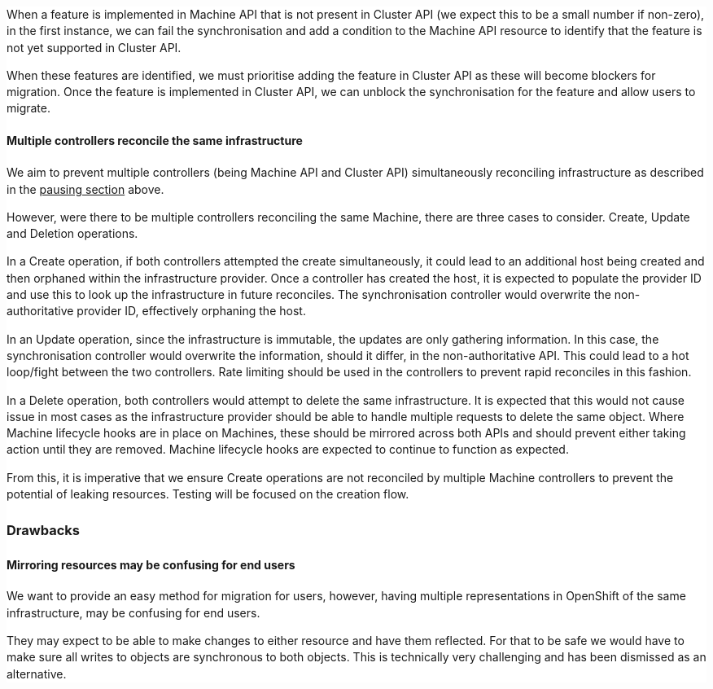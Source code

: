 When a feature is implemented in Machine API that is not present in Cluster API (we expect this to be a small number if non-zero), in the first instance,
we can fail the synchronisation and add a condition to the Machine API resource to identify that the feature is not yet supported in Cluster API.

When these features are identified, we must prioritise adding the feature in Cluster API as these will become blockers for migration.
Once the feature is implemented in Cluster API, we can unblock the synchronisation for the feature and allow users to migrate.

#### Multiple controllers reconcile the same infrastructure

We aim to prevent multiple controllers (being Machine API and Cluster API) simultaneously reconciling infrastructure as described in the [pausing section][pausing] above.

However, were there to be multiple controllers reconciling the same Machine, there are three cases to consider. Create, Update and Deletion operations.

In a Create operation, if both controllers attempted the create simultaneously, it could lead to an additional host being created and then orphaned within the infrastructure provider.
Once a controller has created the host, it is expected to populate the provider ID and use this to look up the infrastructure in future reconciles.
The synchronisation controller would overwrite the non-authoritative provider ID, effectively orphaning the host.

In an Update operation, since the infrastructure is immutable, the updates are only gathering information.
In this case, the synchronisation controller would overwrite the information, should it differ, in the non-authoritative API.
This could lead to a hot loop/fight between the two controllers.
Rate limiting should be used in the controllers to prevent rapid reconciles in this fashion.

In a Delete operation, both controllers would attempt to delete the same infrastructure.
It is expected that this would not cause issue in most cases as the infrastructure provider should be able to handle multiple requests to delete the same object.
Where Machine lifecycle hooks are in place on Machines, these should be mirrored across both APIs and should prevent either taking action until they are removed.
Machine lifecycle hooks are expected to continue to function as expected.

From this, it is imperative that we ensure Create operations are not reconciled by multiple Machine controllers to prevent the potential of leaking resources.
Testing will be focused on the creation flow.

[pausing]: #pausing-of-cluster-api-controllers

### Drawbacks

#### Mirroring resources may be confusing for end users

We want to provide an easy method for migration for users, however, having multiple representations in OpenShift of the same infrastructure, may be confusing for end users.

They may expect to be able to make changes to either resource and have them reflected.
For that to be safe we would have to make sure all writes to objects are synchronous to both objects.
This is technically very challenging and has been dismissed as an alternative.


[^1]: To remove the Machine API we must prove that only a suitably small number of our customers are still using the API to manage their machines.
[^2]: Based on [^1], this period may actually be indefinite.
[rfc-migration-to-capi]: https://docs.google.com/document/d/1pUPBwLZ3hB1ekS0BquLNFP3RCoRTixo2PuRAfJJ40X8 "RFC: Long term sustainability and the future of the Machine API and Cluster API"
[^3]: In the first iteration of this project, the goal is to allow users to migrate individual resources.
[^4]: We want to promote, over time, a reduction in the number of Machine API Machines, as such,
[^5]: The ControlPlaneMachineSet is a Machine API resource that is not present in Cluster API.
[authoritative-api]: (#authority-of-resources-and-controller-reconciliations)
[^6]: Since a MachineSet may own multiple InfrastructureTemplates over its lifetime, we use a hash of the ProviderSpec content to ensure a unique name
[^7]: CCX collect data that includes the MachineSet `providerSpec` for every cluster that is opted into telemetry and is using the MachineSet feature.
[^8]: To allow continued operation of MachineSets, ControlPlaneMachineSets and MachineHealthChecks, if a Machine API Machine that is owned is deleted,
[^9]: Any Cluster API Machine that is deleted that does not have an owner, but is reflecting a Machine in Machine API,
[summary-of-rules]: #summary-of-the-rules-outlined-above
